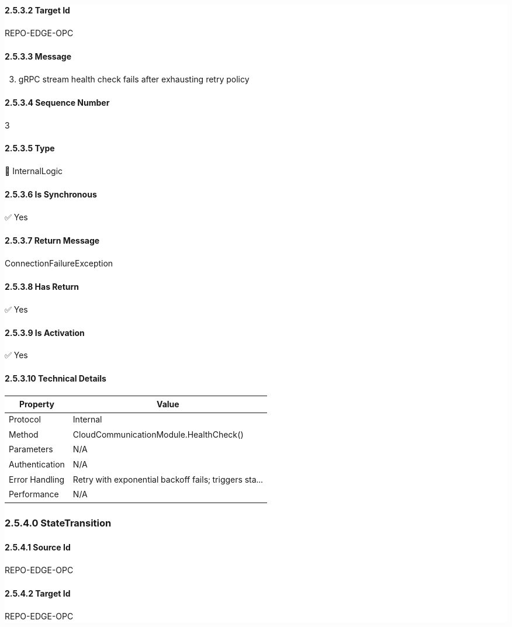 #### 2.5.3.2 Target Id

REPO-EDGE-OPC

#### 2.5.3.3 Message

3. gRPC stream health check fails after exhausting retry policy

#### 2.5.3.4 Sequence Number

3

#### 2.5.3.5 Type

🔹 InternalLogic

#### 2.5.3.6 Is Synchronous

✅ Yes

#### 2.5.3.7 Return Message

ConnectionFailureException

#### 2.5.3.8 Has Return

✅ Yes

#### 2.5.3.9 Is Activation

✅ Yes

#### 2.5.3.10 Technical Details

| Property | Value |
|----------|-------|
| Protocol | Internal |
| Method | CloudCommunicationModule.HealthCheck() |
| Parameters | N/A |
| Authentication | N/A |
| Error Handling | Retry with exponential backoff fails; triggers sta... |
| Performance | N/A |

### 2.5.4.0 StateTransition

#### 2.5.4.1 Source Id

REPO-EDGE-OPC

#### 2.5.4.2 Target Id

REPO-EDGE-OPC
